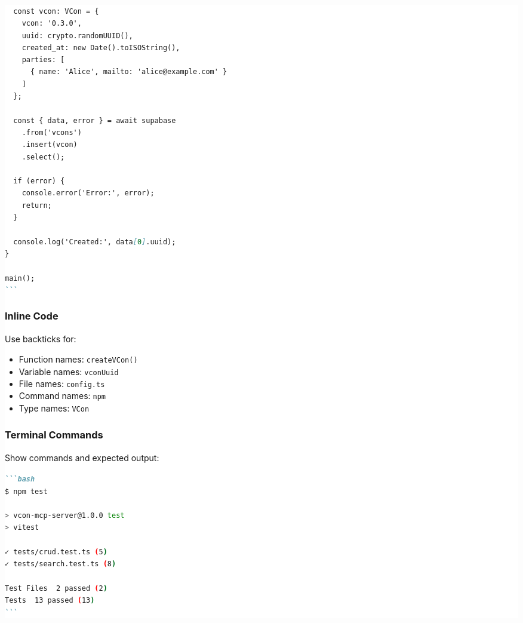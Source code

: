 ````markdown
  const vcon: VCon = {
    vcon: '0.3.0',
    uuid: crypto.randomUUID(),
    created_at: new Date().toISOString(),
    parties: [
      { name: 'Alice', mailto: 'alice@example.com' }
    ]
  };

  const { data, error } = await supabase
    .from('vcons')
    .insert(vcon)
    .select();

  if (error) {
    console.error('Error:', error);
    return;
  }

  console.log('Created:', data[0].uuid);
}

main();
```
````

### Inline Code

Use backticks for:
- Function names: `createVCon()`
- Variable names: `vconUuid`
- File names: `config.ts`
- Command names: `npm`
- Type names: `VCon`

### Terminal Commands

Show commands and expected output:

````markdown
```bash
$ npm test

> vcon-mcp-server@1.0.0 test
> vitest

✓ tests/crud.test.ts (5)
✓ tests/search.test.ts (8)

Test Files  2 passed (2)
Tests  13 passed (13)
```
````
